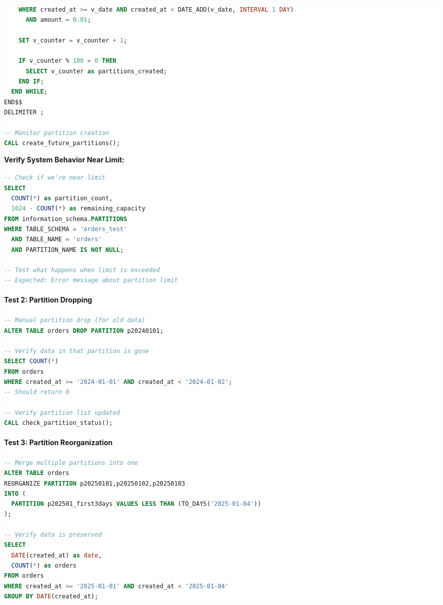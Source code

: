 ```sql
    WHERE created_at >= v_date AND created_at < DATE_ADD(v_date, INTERVAL 1 DAY)
      AND amount = 0.01;
    
    SET v_counter = v_counter + 1;
    
    IF v_counter % 100 = 0 THEN
      SELECT v_counter as partitions_created;
    END IF;
  END WHILE;
END$$
DELIMITER ;

-- Monitor partition creation
CALL create_future_partitions();
```

**Verify System Behavior Near Limit:**
```sql
-- Check if we're near limit
SELECT 
  COUNT(*) as partition_count,
  1024 - COUNT(*) as remaining_capacity
FROM information_schema.PARTITIONS
WHERE TABLE_SCHEMA = 'orders_test' 
  AND TABLE_NAME = 'orders'
  AND PARTITION_NAME IS NOT NULL;

-- Test what happens when limit is exceeded
-- Expected: Error message about partition limit
```

#### Test 2: Partition Dropping

```sql
-- Manual partition drop (for old data)
ALTER TABLE orders DROP PARTITION p20240101;

-- Verify data in that partition is gone
SELECT COUNT(*) 
FROM orders 
WHERE created_at >= '2024-01-01' AND created_at < '2024-01-02';
-- Should return 0

-- Verify partition list updated
CALL check_partition_status();
```

#### Test 3: Partition Reorganization

```sql
-- Merge multiple partitions into one
ALTER TABLE orders 
REORGANIZE PARTITION p20250101,p20250102,p20250103 
INTO (
  PARTITION p202501_first3days VALUES LESS THAN (TO_DAYS('2025-01-04'))
);

-- Verify data is preserved
SELECT 
  DATE(created_at) as date,
  COUNT(*) as orders
FROM orders
WHERE created_at >= '2025-01-01' AND created_at < '2025-01-04'
GROUP BY DATE(created_at);
```
